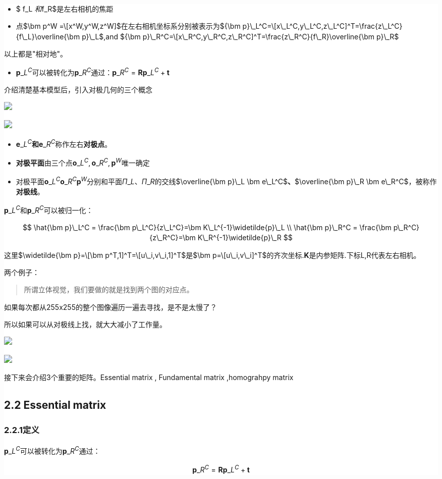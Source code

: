 *   $ f\_L  $和$f\_R$是左右相机的焦距

*   点$\bm p^W =\[x^W,y^W,z^W]$在左右相机坐标系分别被表示为${\bm p}\_L^C=\[x\_L^C,y\_L^C,z\_L^C]^T=\frac{z\_L^C}{f\_L}\overline{\bm p}\_L$,and ${\bm p}\_R^C=\[x\_R^C,y\_R^C,z\_R^C]^T=\frac{z\_R^C}{f\_R}\overline{\bm p}\_R$

以上都是"相对地"。

*   $\bm p\_L^C$可以被转化为$\bm p\_R^C$通过：$\bm p\_R^C =\bm R \bm p\_L^C + \bm t$

介绍清楚基本模型后，引入对极几何的三个概念

![](image/image_KPciuB3p0A.png)

![](image/image_ME9_CV--Qb.png)

*   $\bm e\_L^C$**和**$\bm e\_R^C$称作左右**对极点**。

*   **对极平面**由三个点$\bm o\_L^C,\bm o\_R^C,\bm p^W$唯一确定

*   对极平面$\bm o\_L^C\bm o\_R^C\bm p^W$分别和平面$\Pi \_L$、$\Pi \_R$的交线$\overline{\bm p}\_L \bm e\_L^C$**、**$\overline{\bm p}\_R \bm e\_R^C$，被称作**对极线**。

$\bm p\_L^C$和$\bm p\_R^C$可以被归一化：

$$
\hat{\bm p}\_L^C = \frac{\bm p\_L^C}{z\_L^C}=\bm K\_L^{-1}\widetilde{p}\_L
\\
\hat{\bm p}\_R^C = \frac{\bm p\_R^C}{z\_R^C}=\bm K\_R^{-1}\widetilde{p}\_R
$$

这里$\widetilde{\bm p}=\[\bm p^T,1]^T=\[u\_i,v\_i,1]^T$是$\bm p=\[u\_i,v\_i]^T$的齐次坐标.$\bm K$是内参矩阵.下标L,R代表左右相机。

两个例子：

> 所谓立体视觉，我们要做的就是找到两个图的对应点。

如果每次都从255x255的整个图像遍历一遍去寻找，是不是太慢了？

所以如果可以从对极线上找，就大大减小了工作量。

![](image/image_8b1UnJZmkv.png)

![](image/image_7ETjGDEUbm.png)

接下来会介绍3个重要的矩阵。Essential matrix , Fundamental matrix ,homograhpy matrix

## 2.2 Essential matrix

### 2.2.1定义

$\bm p\_L^C$可以被转化为$\bm p\_R^C$通过：

$$
\bm p\_R^C =\bm R \bm p\_L^C + \bm t
$$
